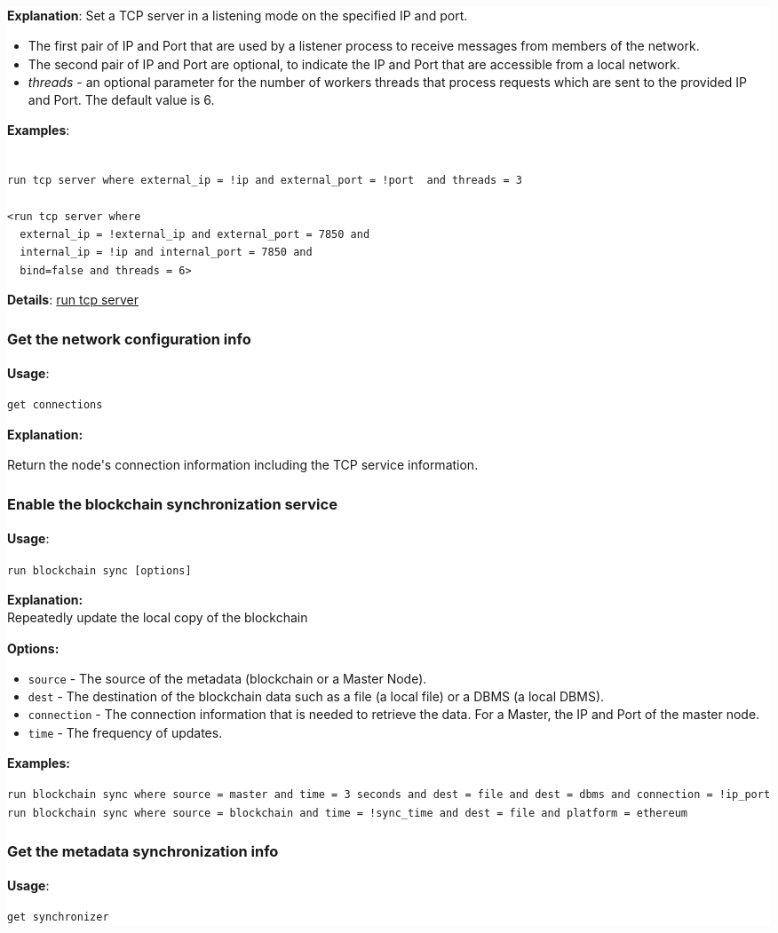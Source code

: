 **Explanation**: Set a TCP server in a listening mode on the specified IP and port.

* The first pair of IP and Port that are used by a listener process to receive messages from members of the network.
* The second pair of IP and Port are optional, to indicate the IP and Port that are accessible from a local network.
* _threads_ - an optional parameter for the number of workers threads that process requests which are sent to the provided IP and Port. The default value is 6.

**Examples**:
<pre class="code-frame"><code class="language-anylog">
run tcp server where external_ip = !ip and external_port = !port  and threads = 3

&lt;run tcp server where 
  external_ip = !external_ip and external_port = 7850 and 
  internal_ip = !ip and internal_port = 7850 and 
  bind=false and threads = 6&gt;
</code></pre>

**Details**: [run tcp server](https://github.com/AnyLog-co/documentation/blob/master/background%20processes.md#blockchain-synchronizer)

### Get the network configuration info
**Usage**:
<pre class="code-frame"><code class="language-anylog">get connections</code></pre>

**Explanation:**

Return the node's connection information including the TCP service information.

### Enable the blockchain synchronization service
**Usage**:
<pre class="code-frame"><code class="language-anylog">run blockchain sync [options]</code></pre>
        

**Explanation:**  
Repeatedly update the local copy of the blockchain

**Options:**   
* <code class="language-anylog">source</code> - The source of the metadata (blockchain or a Master Node). 
* <code class="language-anylog">dest</code> - The destination of the blockchain data such as a file (a local file) or a DBMS (a local DBMS).
* <code class="language-anylog">connection</code> - The connection information that is needed to retrieve the data. For a Master, the IP and Port of the master node.
* <code class="language-anylog">time</code> - The frequency of updates.

**Examples:**  
<pre class="code-frame"><code class="language-anylog">run blockchain sync where source = master and time = 3 seconds and dest = file and dest = dbms and connection = !ip_port
run blockchain sync where source = blockchain and time = !sync_time and dest = file and platform = ethereum
</code></pre>


### Get the metadata synchronization info
**Usage**:
<pre class="code-frame"><code class="language-anylog">get synchronizer</code></pre>
